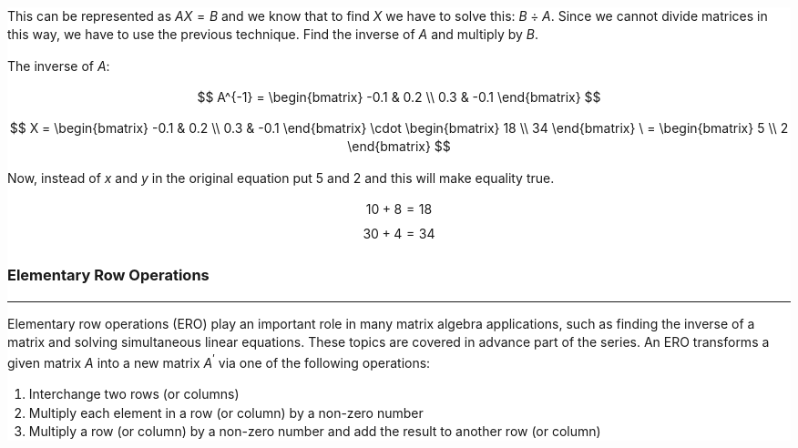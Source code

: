 This can be represented as $AX = B$ and we know that to find $X$ we have to solve this: $B \div A$. Since we cannot 
divide matrices in this way, we have to use the previous technique. Find the inverse of $A$ and multiply by $B$.

The inverse of $A$:

$$
A^{-1} =
\begin{bmatrix}
    -0.1 & 0.2 \\
    0.3 & -0.1
\end{bmatrix}
$$

$$
X =
\begin{bmatrix}
    -0.1 & 0.2 \\
    0.3 & -0.1
\end{bmatrix}
\cdot
\begin{bmatrix}
    18 \\
    34
\end{bmatrix}
\ =
\begin{bmatrix}
    5 \\
    2
\end{bmatrix}
$$

Now, instead of $x$ and $y$ in the original equation put $5$ and $2$ and this will make equality true.

$$
10 + 8 = 18
$$
$$
30 + 4 = 34
$$


### Elementary Row Operations
<a id="Elementary_Row_Operations"></a>
***

Elementary row operations (ERO) play an important role in many matrix algebra applications, 
such as finding the inverse of a matrix and solving simultaneous linear equations. 
These topics are covered in advance part of the series. An ERO transforms a given matrix $A$ into a 
new matrix $A^{'}$ via one of the following operations:

1. Interchange two rows (or columns)
2. Multiply each element in a row (or column) by a non-zero number
3. Multiply a row (or column) by a non-zero number and add the result to another row (or column)
